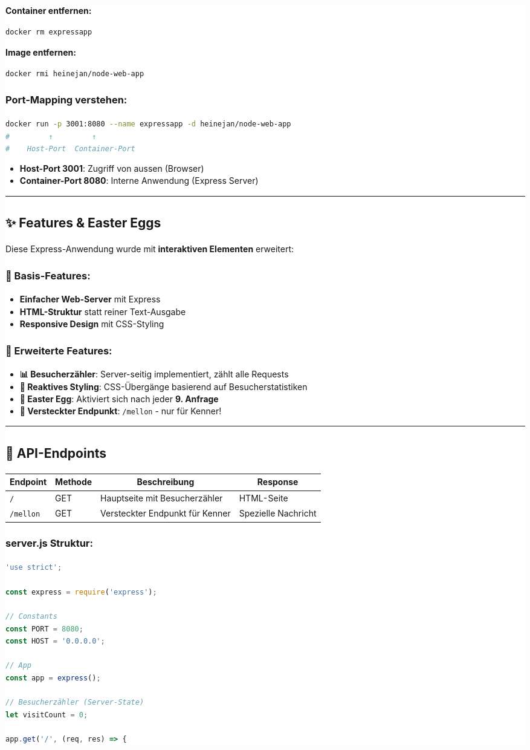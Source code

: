 **Container entfernen:**
```bash
docker rm expressapp
```

**Image entfernen:**
```bash
docker rmi heinejan/node-web-app
```

### Port-Mapping verstehen:
```bash
docker run -p 3001:8080 --name expressapp -d heinejan/node-web-app
#         ↑         ↑
#    Host-Port  Container-Port
```

- **Host-Port 3001**: Zugriff von aussen (Browser)
- **Container-Port 8080**: Interne Anwendung (Express Server)

---

## ✨ Features & Easter Eggs

Diese Express-Anwendung wurde mit **interaktiven Elementen** erweitert:

### 🎯 Basis-Features:
- **Einfacher Web-Server** mit Express
- **HTML-Struktur** statt reiner Text-Ausgabe
- **Responsive Design** mit CSS-Styling

### 🎪 Erweiterte Features:
- **📊 Besucherzähler**: Server-seitig implementiert, zählt alle Requests
- **🎨 Reaktives Styling**: CSS-Übergänge basierend auf Besucherstatistiken
- **🥚 Easter Egg**: Aktiviert sich nach jeder **9. Anfrage**
- **🚪 Versteckter Endpunkt**: `/mellon` - nur für Kenner!

---

## 📝 API-Endpoints

| **Endpoint** | **Methode** | **Beschreibung** | **Response** |
|--------------|-------------|------------------|--------------|
| `/` | GET | Hauptseite mit Besucherzähler | HTML-Seite |
| `/mellon` | GET | Versteckter Endpunkt für Kenner | Spezielle Nachricht |

### server.js Struktur:

```javascript
'use strict';

const express = require('express');

// Constants
const PORT = 8080;
const HOST = '0.0.0.0';

// App
const app = express();

// Besucherzähler (Server-State)
let visitCount = 0;

app.get('/', (req, res) => {
```